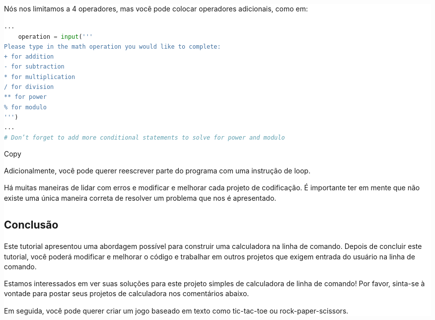 Nós nos limitamos a 4 operadores, mas você pode colocar operadores adicionais, como em:

```python
...
    operation = input('''
Please type in the math operation you would like to complete:
+ for addition
- for subtraction
* for multiplication
/ for division
** for power
% for modulo
''')
...
# Don’t forget to add more conditional statements to solve for power and modulo
```

 

Copy

Adicionalmente, você pode querer reescrever parte do programa com uma instrução de loop.

Há muitas maneiras de lidar com erros e modificar e melhorar cada projeto de codificação. É importante ter em mente que não existe uma única maneira correta de resolver um problema que nos é apresentado.



## Conclusão

Este tutorial apresentou uma abordagem possível para construir uma calculadora na linha de comando. Depois de concluir este tutorial, você poderá modificar e melhorar o código e trabalhar em outros projetos que exigem entrada do usuário na linha de comando.

Estamos interessados em ver suas soluções para este projeto simples de calculadora de linha de comando! Por favor, sinta-se à vontade para postar seus projetos de calculadora nos comentários abaixo.

Em seguida, você pode querer criar um jogo baseado em texto como tic-tac-toe ou rock-paper-scissors.